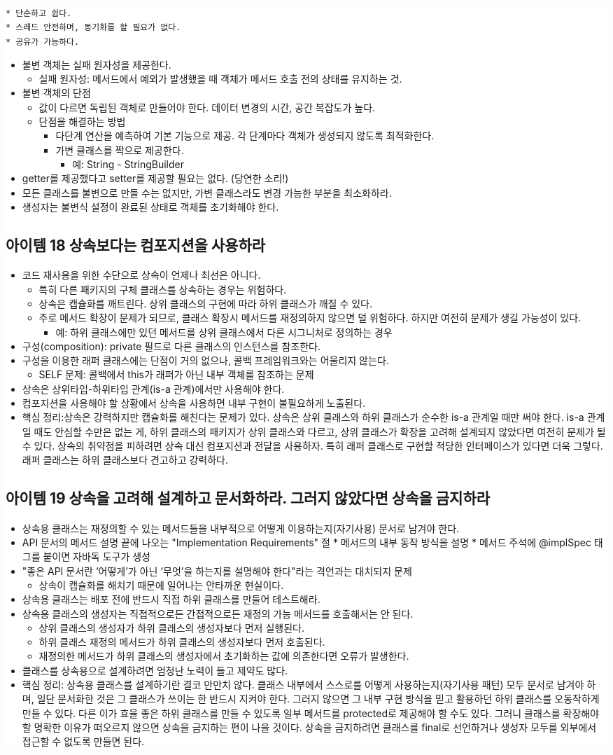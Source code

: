 	* 단순하고 쉽다.
	* 스레드 안전하며, 동기화를 할 필요가 없다.
	* 공유가 가능하다.
* 불변 객체는 실패 원자성을 제공한다.
	* 실패 원자성: 메서드에서 예외가 발생했을 때 객체가 메서드 호출 전의 상태를 유지하는 것.
* 불변 객체의 단점
	* 값이 다르면 독립된 객체로 만들어야 한다. 데이터 변경의 시간, 공간 복잡도가 높다.
	* 단점을 해결하는 방법
		* 다단계 연산을 예측하여 기본 기능으로 제공. 각 단계마다 객체가 생성되지 않도록 최적화한다.
		* 가변 클래스를 짝으로 제공한다.
			* 예: String - StringBuilder
* getter를 제공했다고 setter를 제공할 필요는 없다. (당연한 소리!)
* 모든 클래스를 불변으로 만들 수는 없지만, 가변 클래스라도 변경 가능한 부분을 최소화하라.
* 생성자는 불변식 설정이 완료된 상태로 객체를 초기화해야 한다.


## 아이템 18 상속보다는 컴포지션을 사용하라
* 코드 재사용을 위한 수단으로 상속이 언제나 최선은 아니다.
	* 특히 다른 패키지의 구체 클래스를 상속하는 경우는 위험하다.
	* 상속은 캡슐화를 깨트린다. 상위 클래스의 구현에 따라 하위 클래스가 깨질 수 있다.
	* 주로 메서드 확장이 문제가 되므로, 클래스 확장시 메서드를 재정의하지 않으면 덜 위험하다. 하지만 여전히 문제가 생길 가능성이 있다.
		* 예: 하위 클래스에만 있던 메서드를 상위 클래스에서 다른 시그니처로 정의하는 경우
* 구성(composition): private 필드로 다른 클래스의 인스턴스를 참조한다.
* 구성을 이용한 래퍼 클래스에는 단점이 거의 없으나, 콜백 프레임워크와는 어울리지 않는다.
	* SELF 문제: 콜백에서 this가 래퍼가 아닌 내부 객체를 참조하는 문제
* 상속은 상위타입-하위타입 관계(is-a 관계)에서만 사용해야 한다.
* 컴포지션을 사용해야 할 상황에서 상속을 사용하면 내부 구현이 불필요하게 노출된다.
* 핵심 정리:상속은 강력하지만 캡슐화를 해친다는 문제가 있다. 상속은 상위 클래스와 하위 클래스가 순수한 is-a 관계일 때만 써야 한다. is-a 관계일 때도 안심할 수만은 없는 게, 하위 클래스의 패키지가 상위 클래스와 다르고, 상위 클래스가 확장을 고려해 설계되지 않았다면 여전히 문제가 될 수 있다. 상속의 취약점을 피하려면 상속 대신 컴포지션과 전달을 사용하자. 특히 래퍼 클래스로 구현할 적당한 인터페이스가 있다면 더욱 그렇다. 래퍼 클래스는 하위 클래스보다 견고하고 강력하다.


## 아이템 19 상속을 고려해 설계하고 문서화하라. 그러지 않았다면 상속을 금지하라

* 상속용 클래스는 재정의할 수 있는 메서드들을 내부적으로 어떻게 이용하는지(자기사용) 문서로 남겨야 한다.
* API 문서의 메서드 설명 끝에 나오는 "Implementation Requirements" 절
		* 메서드의 내부 동작 방식을 설명
		* 메서드 주석에 @implSpec 태그를 붙이면 자바독 도구가 생성
* "좋은 API 문서란 ‘어떻게’가 아닌 ‘무엇’을 하는지를 설명해야 한다"라는 격언과는 대치되지 문제
	* 상속이 캡슐화를 해치기 때문에 일어나는 안타까운 현실이다.
* 상속용 클래스는 배포 전에 반드시 직접 하위 클래스를 만들어 테스트해라.
* 상속용 클래스의 생성자는 직접적으로든 간접적으로든 재정의 가능 메서드를 호출해서는 안 된다.
	* 상위 클래스의 생성자가 하위 클래스의 생성자보다 먼저 실행된다.
	* 하위 클래스 재정의 메서드가 하위 클래스의 생성자보다 먼저 호출된다.
	* 재정의한 메서드가 하위 클래스의 생성자에서 초기화하는 값에 의존한다면 오류가 발생한다.
* 클래스를 상속용으로 설계하려면 엄청난 노력이 들고 제약도 많다.
* 핵심 정리: 상속용 클래스를 설계하기란 결코 만만치 않다. 클래스 내부에서 스스로를 어떻게 사용하는지(자기사용 패턴) 모두 문서로 남겨야 하며, 일단 문서화한 것은 그 클래스가 쓰이는 한 반드시 지켜야 한다. 그러지 않으면 그 내부 구현 방식을 믿고 활용하던 하위 클래스를 오동작하게 만들 수 있다. 다른 이가 효율 좋은 하위 클래스를 만들 수 있도록 일부 메서드를 protected로 제공해야 할 수도 있다. 그러니 클래스를 확장해야 할 명확한 이유가 떠오르지 않으면 상속을 금지하는 편이 나을 것이다. 상속을 금지하려면 클래스를 final로 선언하거나 생성자 모두를 외부에서 접근할 수 없도록 만들면 된다.

